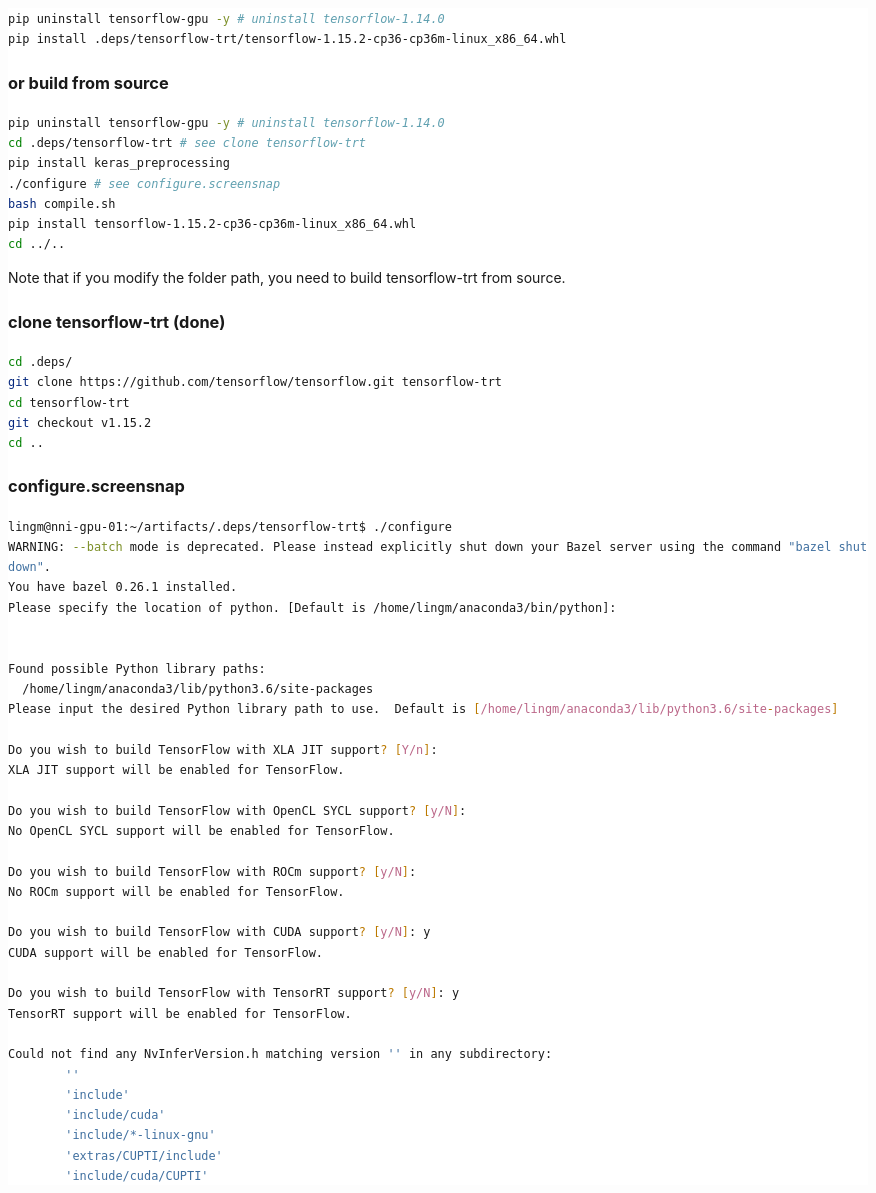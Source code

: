 ```bash
pip uninstall tensorflow-gpu -y # uninstall tensorflow-1.14.0
pip install .deps/tensorflow-trt/tensorflow-1.15.2-cp36-cp36m-linux_x86_64.whl
```

### or build from source

```bash
pip uninstall tensorflow-gpu -y # uninstall tensorflow-1.14.0
cd .deps/tensorflow-trt # see clone tensorflow-trt
pip install keras_preprocessing
./configure # see configure.screensnap
bash compile.sh
pip install tensorflow-1.15.2-cp36-cp36m-linux_x86_64.whl
cd ../..
```

Note that if you modify the folder path, you need to build tensorflow-trt from source.

### clone tensorflow-trt (done)

```bash
cd .deps/
git clone https://github.com/tensorflow/tensorflow.git tensorflow-trt
cd tensorflow-trt
git checkout v1.15.2
cd ..
```

### configure.screensnap

```bash
lingm@nni-gpu-01:~/artifacts/.deps/tensorflow-trt$ ./configure
WARNING: --batch mode is deprecated. Please instead explicitly shut down your Bazel server using the command "bazel shutdown".
You have bazel 0.26.1 installed.
Please specify the location of python. [Default is /home/lingm/anaconda3/bin/python]:


Found possible Python library paths:
  /home/lingm/anaconda3/lib/python3.6/site-packages
Please input the desired Python library path to use.  Default is [/home/lingm/anaconda3/lib/python3.6/site-packages]

Do you wish to build TensorFlow with XLA JIT support? [Y/n]:
XLA JIT support will be enabled for TensorFlow.

Do you wish to build TensorFlow with OpenCL SYCL support? [y/N]:
No OpenCL SYCL support will be enabled for TensorFlow.

Do you wish to build TensorFlow with ROCm support? [y/N]:
No ROCm support will be enabled for TensorFlow.

Do you wish to build TensorFlow with CUDA support? [y/N]: y
CUDA support will be enabled for TensorFlow.

Do you wish to build TensorFlow with TensorRT support? [y/N]: y
TensorRT support will be enabled for TensorFlow.

Could not find any NvInferVersion.h matching version '' in any subdirectory:
        ''
        'include'
        'include/cuda'
        'include/*-linux-gnu'
        'extras/CUPTI/include'
        'include/cuda/CUPTI'
```